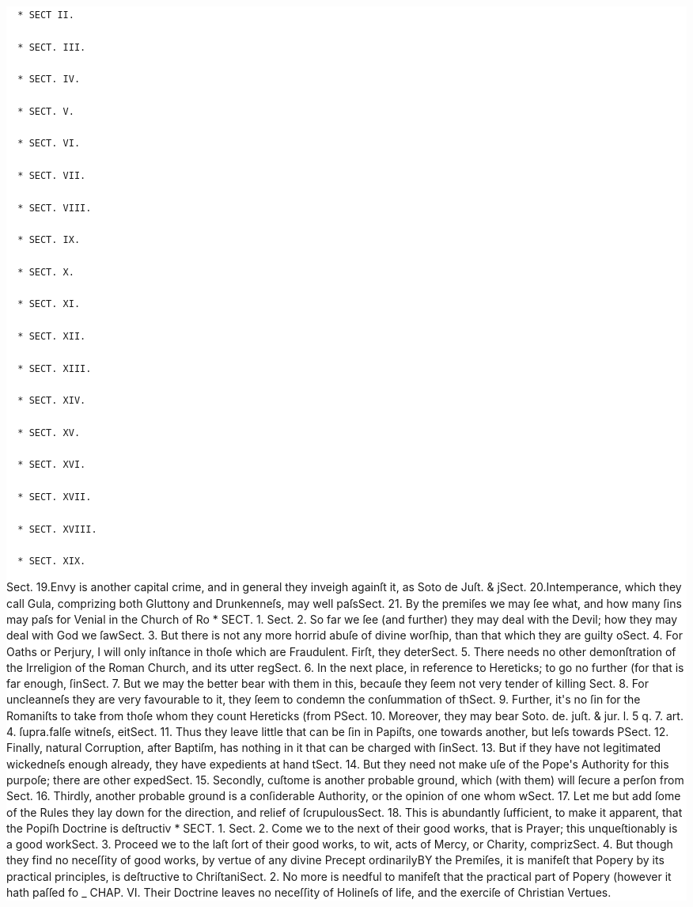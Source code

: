       * SECT II.

      * SECT. III.

      * SECT. IV.

      * SECT. V.

      * SECT. VI.

      * SECT. VII.

      * SECT. VIII.

      * SECT. IX.

      * SECT. X.

      * SECT. XI.

      * SECT. XII.

      * SECT. XIII.

      * SECT. XIV.

      * SECT. XV.

      * SECT. XVI.

      * SECT. XVII.

      * SECT. XVIII.

      * SECT. XIX.
Sect. 19.Envy is another capital crime, and in general they inveigh againſt it, as Soto de Juſt. & jSect. 20.Intemperance, which they call Gula, comprizing both Gluttony and Drunkenneſs, may well paſsSect. 21. By the premiſes we may ſee what, and how many ſins may paſs for Venial in the Church of Ro
      * SECT. 1.
Sect. 2. So far we ſee (and further) they may deal with the Devil; how they may deal with God we ſawSect. 3. But there is not any more horrid abuſe of divine worſhip, than that which they are guilty oSect. 4. For Oaths or Perjury, I will only inſtance in thoſe which are Fraudulent. Firſt, they deterSect. 5. There needs no other demonſtration of the Irreligion of the Roman Church, and its utter regSect. 6. In the next place, in reference to Hereticks; to go no further (for that is far enough, ſinSect. 7. But we may the better bear with them in this, becauſe they ſeem not very tender of killing Sect. 8. For uncleanneſs they are very favourable to it, they ſeem to condemn the conſummation of thSect. 9. Further, it's no ſin for the Romaniſts to take from thoſe whom they count Hereticks (from PSect. 10. Moreover, they may bear Soto. de. juſt. & jur. l. 5 q. 7. art. 4. ſupra.falſe witneſs, eitSect. 11. Thus they leave little that can be ſin in Papiſts, one towards another, but leſs towards PSect. 12. Finally, natural Corruption, after Baptiſm, has nothing in it that can be charged with ſinSect. 13. But if they have not legitimated wickedneſs enough already, they have expedients at hand tSect. 14. But they need not make uſe of the Pope's Authority for this purpoſe; there are other expedSect. 15. Secondly, cuſtome is another probable ground, which (with them) will ſecure a perſon from Sect. 16. Thirdly, another probable ground is a conſiderable Authority, or the opinion of one whom wSect. 17. Let me but add ſome of the Rules they lay down for the direction, and relief of ſcrupulousSect. 18. This is abundantly ſufficient, to make it apparent, that the Popiſh Doctrine is deſtructiv
      * SECT. 1.
Sect. 2. Come we to the next of their good works, that is Prayer; this unqueſtionably is a good workSect. 3. Proceed we to the laſt ſort of their good works, to wit, acts of Mercy, or Charity, comprizSect. 4. But though they find no neceſſity of good works, by vertue of any divine Precept ordinarilyBY the Premiſes, it is manifeſt that Popery by its practical principles, is deſtructive to ChriſtaniSect. 2. No more is needful to manifeſt that the practical part of Popery (however it hath paſſed fo
    _ CHAP. VI. Their Doctrine leaves no neceſſity of Holineſs of life, and the exerciſe of Christian Vertues.